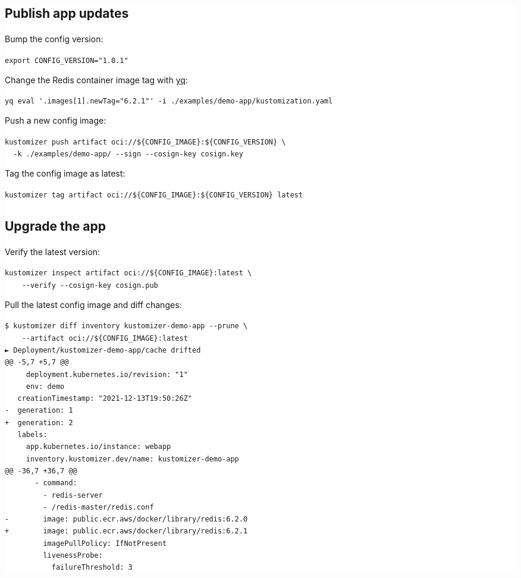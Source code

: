 ## Publish app updates

Bump the config version:

```shell
export CONFIG_VERSION="1.0.1"
```

Change the Redis container image tag with [yq](https://github.com/mikefarah/yq):

```shell
yq eval '.images[1].newTag="6.2.1"' -i ./examples/demo-app/kustomization.yaml
```

Push a new config image:

```shell
kustomizer push artifact oci://${CONFIG_IMAGE}:${CONFIG_VERSION} \
  -k ./examples/demo-app/ --sign --cosign-key cosign.key
```

Tag the config image as latest:

```shell
kustomizer tag artifact oci://${CONFIG_IMAGE}:${CONFIG_VERSION} latest
```

## Upgrade the app

Verify the latest version:

```shell
kustomizer inspect artifact oci://${CONFIG_IMAGE}:latest \
    --verify --cosign-key cosign.pub
```

Pull the latest config image and diff changes:

```console
$ kustomizer diff inventory kustomizer-demo-app --prune \
    --artifact oci://${CONFIG_IMAGE}:latest
► Deployment/kustomizer-demo-app/cache drifted
@@ -5,7 +5,7 @@
     deployment.kubernetes.io/revision: "1"
     env: demo
   creationTimestamp: "2021-12-13T19:50:26Z"
-  generation: 1
+  generation: 2
   labels:
     app.kubernetes.io/instance: webapp
     inventory.kustomizer.dev/name: kustomizer-demo-app
@@ -36,7 +36,7 @@
       - command:
         - redis-server
         - /redis-master/redis.conf
-        image: public.ecr.aws/docker/library/redis:6.2.0
+        image: public.ecr.aws/docker/library/redis:6.2.1
         imagePullPolicy: IfNotPresent
         livenessProbe:
           failureThreshold: 3
```
